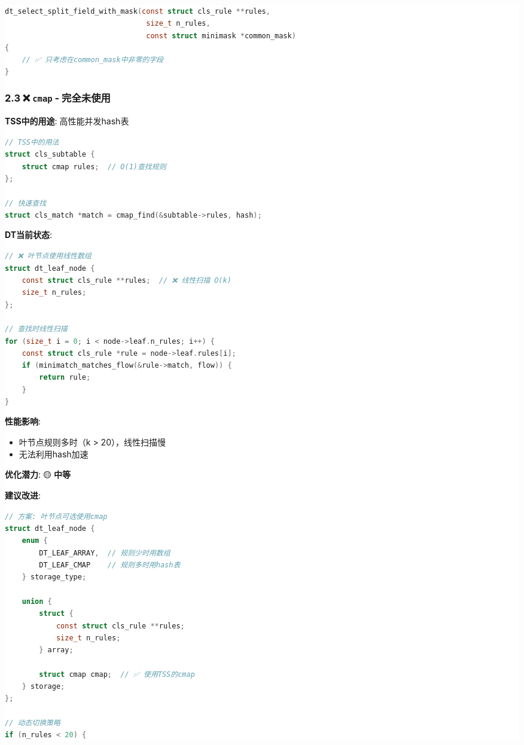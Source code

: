 ```c
dt_select_split_field_with_mask(const struct cls_rule **rules, 
                                 size_t n_rules,
                                 const struct minimask *common_mask)
{
    // ✅ 只考虑在common_mask中非零的字段
}
```

### 2.3 ❌ `cmap` - 完全未使用

**TSS中的用途**: 高性能并发hash表

```c
// TSS中的用法
struct cls_subtable {
    struct cmap rules;  // O(1)查找规则
};

// 快速查找
struct cls_match *match = cmap_find(&subtable->rules, hash);
```

**DT当前状态**:
```c
// ❌ 叶节点使用线性数组
struct dt_leaf_node {
    const struct cls_rule **rules;  // ❌ 线性扫描 O(k)
    size_t n_rules;
};

// 查找时线性扫描
for (size_t i = 0; i < node->leaf.n_rules; i++) {
    const struct cls_rule *rule = node->leaf.rules[i];
    if (minimatch_matches_flow(&rule->match, flow)) {
        return rule;
    }
}
```

**性能影响**:
- 叶节点规则多时（k > 20），线性扫描慢
- 无法利用hash加速

**优化潜力**: 🟡 **中等**

**建议改进**:
```c
// 方案: 叶节点可选使用cmap
struct dt_leaf_node {
    enum {
        DT_LEAF_ARRAY,  // 规则少时用数组
        DT_LEAF_CMAP    // 规则多时用hash表
    } storage_type;
    
    union {
        struct {
            const struct cls_rule **rules;
            size_t n_rules;
        } array;
        
        struct cmap cmap;  // ✅ 使用TSS的cmap
    } storage;
};

// 动态切换策略
if (n_rules < 20) {
```